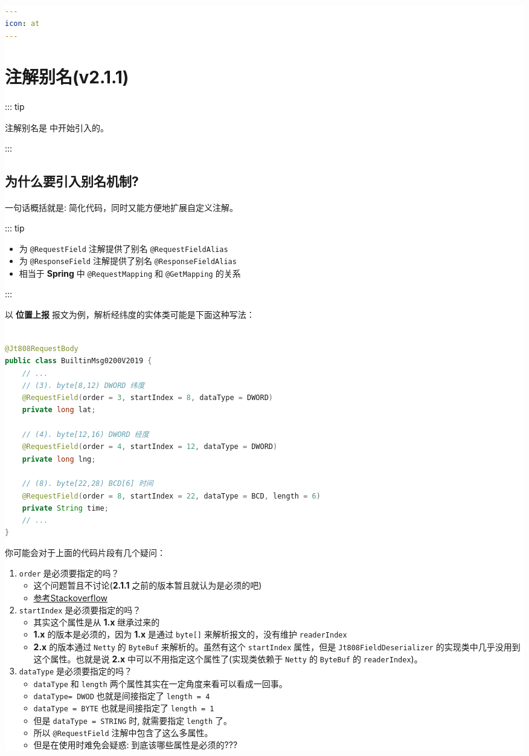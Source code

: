 ```yaml
---
icon: at
---
```


# 注解别名(v2.1.1)

::: tip

注解别名是 <Badge text="2.1.1" type="tip" vertical="middle"/> 中开始引入的。

:::

## 为什么要引入别名机制?

一句话概括就是: 简化代码，同时又能方便地扩展自定义注解。

::: tip

- 为 `@RequestField` 注解提供了别名 `@RequestFieldAlias`
- 为 `@ResponseField` 注解提供了别名 `@ResponseFieldAlias`
- 相当于 **Spring** 中 `@RequestMapping` 和 `@GetMapping` 的关系

:::

以 **位置上报** 报文为例，解析经纬度的实体类可能是下面这种写法：

```java

@Jt808RequestBody
public class BuiltinMsg0200V2019 {
    // ...
    // (3). byte[8,12) DWORD 纬度
    @RequestField(order = 3, startIndex = 8, dataType = DWORD)
    private long lat;

    // (4). byte[12,16) DWORD 经度
    @RequestField(order = 4, startIndex = 12, dataType = DWORD)
    private long lng;

    // (8). byte[22,28) BCD[6] 时间
    @RequestField(order = 8, startIndex = 22, dataType = BCD, length = 6)
    private String time;
    // ...
}
```

你可能会对于上面的代码片段有几个疑问：

1. `order` 是必须要指定的吗？
    - 这个问题暂且不讨论(**2.1.1** 之前的版本暂且就认为是必须的吧)
    - [参考Stackoverflow](https://stackoverflow.com/questions/5001172/java-reflection-getting-fields-and-methods-in-declaration-order)
2. `startIndex` 是必须要指定的吗？
    - 其实这个属性是从 **1.x** 继承过来的
    - **1.x** 的版本是必须的，因为 **1.x** 是通过 `byte[]` 来解析报文的，没有维护 `readerIndex`
    - **2.x** 的版本通过 `Netty` 的 `ByteBuf` 来解析的。虽然有这个 `startIndex` 属性，但是 `Jt808FieldDeserializer` 的实现类中几乎没用到这个属性。也就是说 **2.x**
      中可以不用指定这个属性了(实现类依赖于 `Netty` 的 `ByteBuf` 的 `readerIndex`)。
3. `dataType` 是必须要指定的吗？
    - `dataType` 和 `length` 两个属性其实在一定角度来看可以看成一回事。
    - `dataType= DWOD` 也就是间接指定了 `length = 4`
    - `dataType = BYTE` 也就是间接指定了 `length = 1`
    - 但是 `dataType = STRING` 时, 就需要指定 `length` 了。
    - 所以 `@RequestField` 注解中包含了这么多属性。
    - 但是在使用时难免会疑惑: 到底该哪些属性是必须的???